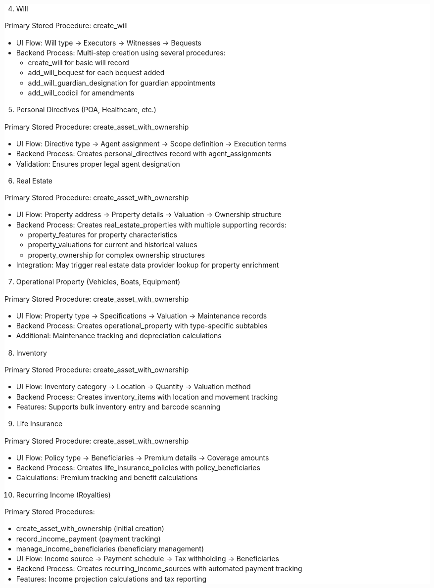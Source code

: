   4. Will

  Primary Stored Procedure: create_will
  - UI Flow: Will type → Executors → Witnesses → Bequests
  - Backend Process: Multi-step creation using several procedures:
    - create_will for basic will record
    - add_will_bequest for each bequest added
    - add_will_guardian_designation for guardian appointments
    - add_will_codicil for amendments

  5. Personal Directives (POA, Healthcare, etc.)

  Primary Stored Procedure: create_asset_with_ownership
  - UI Flow: Directive type → Agent assignment → Scope definition → Execution terms
  - Backend Process: Creates personal_directives record with agent_assignments
  - Validation: Ensures proper legal agent designation

  6. Real Estate

  Primary Stored Procedure: create_asset_with_ownership
  - UI Flow: Property address → Property details → Valuation → Ownership structure
  - Backend Process: Creates real_estate_properties with multiple supporting records:
    - property_features for property characteristics
    - property_valuations for current and historical values
    - property_ownership for complex ownership structures
  - Integration: May trigger real estate data provider lookup for property enrichment

  7. Operational Property (Vehicles, Boats, Equipment)

  Primary Stored Procedure: create_asset_with_ownership
  - UI Flow: Property type → Specifications → Valuation → Maintenance records
  - Backend Process: Creates operational_property with type-specific subtables
  - Additional: Maintenance tracking and depreciation calculations

  8. Inventory

  Primary Stored Procedure: create_asset_with_ownership
  - UI Flow: Inventory category → Location → Quantity → Valuation method
  - Backend Process: Creates inventory_items with location and movement tracking
  - Features: Supports bulk inventory entry and barcode scanning

  9. Life Insurance

  Primary Stored Procedure: create_asset_with_ownership
  - UI Flow: Policy type → Beneficiaries → Premium details → Coverage amounts
  - Backend Process: Creates life_insurance_policies with policy_beneficiaries
  - Calculations: Premium tracking and benefit calculations

  10. Recurring Income (Royalties)

  Primary Stored Procedures:
  - create_asset_with_ownership (initial creation)
  - record_income_payment (payment tracking)
  - manage_income_beneficiaries (beneficiary management)
  - UI Flow: Income source → Payment schedule → Tax withholding → Beneficiaries
  - Backend Process: Creates recurring_income_sources with automated payment tracking
  - Features: Income projection calculations and tax reporting

